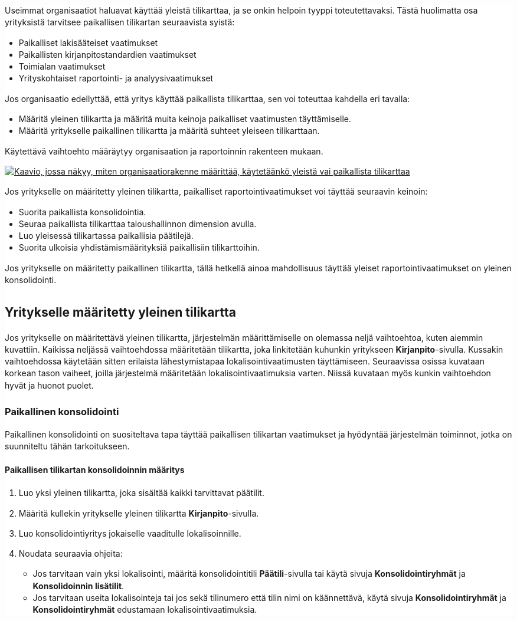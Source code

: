 Useimmat organisaatiot haluavat käyttää yleistä tilikarttaa, ja se onkin helpoin tyyppi toteutettavaksi. Tästä huolimatta osa yrityksistä tarvitsee paikallisen tilikartan seuraavista syistä:

- Paikalliset lakisääteiset vaatimukset
- Paikallisten kirjanpitostandardien vaatimukset
- Toimialan vaatimukset
- Yrityskohtaiset raportointi- ja analyysivaatimukset

Jos organisaatio edellyttää, että yritys käyttää paikallista tilikarttaa, sen voi toteuttaa kahdella eri tavalla:

- Määritä yleinen tilikartta ja määritä muita keinoja paikalliset vaatimusten täyttämiselle.
- Määritä yritykselle paikallinen tilikartta ja määritä suhteet yleiseen tilikarttaan.

Käytettävä vaihtoehto määräytyy organisaation ja raportoinnin rakenteen mukaan.

[![Kaavio, jossa näkyy, miten organisaatiorakenne määrittää, käytetäänkö yleistä vai paikallista tilikarttaa](./media/local-chart-of-accounts-diagram.png)](./media/local-chart-of-accounts-diagram.png)

Jos yritykselle on määritetty yleinen tilikartta, paikalliset raportointivaatimukset voi täyttää seuraavin keinoin:

- Suorita paikallista konsolidointia.
- Seuraa paikallista tilikarttaa taloushallinnon dimension avulla.
- Luo yleisessä tilikartassa paikallisia päätilejä.
- Suorita ulkoisia yhdistämismäärityksiä paikallisiin tilikarttoihin.

Jos yritykselle on määritetty paikallinen tilikartta, tällä hetkellä ainoa mahdollisuus täyttää yleiset raportointivaatimukset on yleinen konsolidointi.

## <a name="global-chart-of-accounts-assigned-to-a-legal-entity"></a>Yritykselle määritetty yleinen tilikartta

Jos yritykselle on määritettävä yleinen tilikartta, järjestelmän määrittämiselle on olemassa neljä vaihtoehtoa, kuten aiemmin kuvattiin. Kaikissa neljässä vaihtoehdossa määritetään tilikartta, joka linkitetään kuhunkin yritykseen **Kirjanpito**-sivulla. Kussakin vaihtoehdossa käytetään sitten erilaista lähestymistapaa lokalisointivaatimusten täyttämiseen. Seuraavissa osissa kuvataan korkean tason vaiheet, joilla järjestelmä määritetään lokalisointivaatimuksia varten. Niissä kuvataan myös kunkin vaihtoehdon hyvät ja huonot puolet.

### <a name="do-local-consolidation"></a>Paikallinen konsolidointi

Paikallinen konsolidointi on suositeltava tapa täyttää paikallisen tilikartan vaatimukset ja hyödyntää järjestelmän toiminnot, jotka on suunniteltu tähän tarkoitukseen.

#### <a name="set-up-consolidation-for-a-local-chart-of-accounts"></a>Paikallisen tilikartan konsolidoinnin määritys

1. Luo yksi yleinen tilikartta, joka sisältää kaikki tarvittavat päätilit.
2. Määritä kullekin yritykselle yleinen tilikartta **Kirjanpito**-sivulla.
3. Luo konsolidointiyritys jokaiselle vaaditulle lokalisoinnille.
4. Noudata seuraavia ohjeita:

    - Jos tarvitaan vain yksi lokalisointi, määritä konsolidointitili **Päätili**-sivulla tai käytä sivuja **Konsolidointiryhmät** ja **Konsolidoinnin lisätilit**.
    - Jos tarvitaan useita lokalisointeja tai jos sekä tilinumero että tilin nimi on käännettävä, käytä sivuja **Konsolidointiryhmät** ja **Konsolidointiryhmät** edustamaan lokalisointivaatimuksia.
